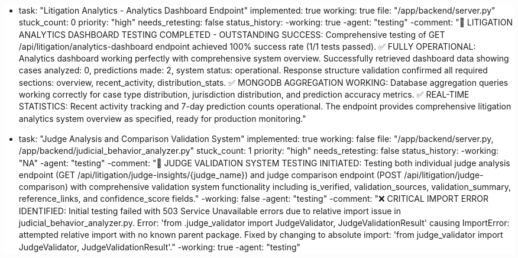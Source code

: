  - task: "Litigation Analytics - Analytics Dashboard Endpoint"
    implemented: true
    working: true
    file: "/app/backend/server.py"
    stuck_count: 0
    priority: "high"
    needs_retesting: false
    status_history:
        -working: true
        -agent: "testing"
        -comment: "🎉 LITIGATION ANALYTICS DASHBOARD TESTING COMPLETED - OUTSTANDING SUCCESS: Comprehensive testing of GET /api/litigation/analytics-dashboard endpoint achieved 100% success rate (1/1 tests passed). ✅ FULLY OPERATIONAL: Analytics dashboard working perfectly with comprehensive system overview. Successfully retrieved dashboard data showing cases analyzed: 0, predictions made: 2, system status: operational. Response structure validation confirmed all required sections: overview, recent_activity, distribution_stats. ✅ MONGODB AGGREGATION WORKING: Database aggregation queries working correctly for case type distribution, jurisdiction distribution, and prediction accuracy metrics. ✅ REAL-TIME STATISTICS: Recent activity tracking and 7-day prediction counts operational. The endpoint provides comprehensive litigation analytics system overview as specified, ready for production monitoring."

  - task: "Judge Analysis and Comparison Validation System"
    implemented: true
    working: false
    file: "/app/backend/server.py, /app/backend/judicial_behavior_analyzer.py"
    stuck_count: 1
    priority: "high"
    needs_retesting: false
    status_history:
        -working: "NA"
        -agent: "testing"
        -comment: "🎯 JUDGE VALIDATION SYSTEM TESTING INITIATED: Testing both individual judge analysis endpoint (GET /api/litigation/judge-insights/{judge_name}) and judge comparison endpoint (POST /api/litigation/judge-comparison) with comprehensive validation system functionality including is_verified, validation_sources, validation_summary, reference_links, and confidence_score fields."
        -working: false
        -agent: "testing"
        -comment: "❌ CRITICAL IMPORT ERROR IDENTIFIED: Initial testing failed with 503 Service Unavailable errors due to relative import issue in judicial_behavior_analyzer.py. Error: 'from .judge_validator import JudgeValidator, JudgeValidationResult' causing ImportError: attempted relative import with no known parent package. Fixed by changing to absolute import: 'from judge_validator import JudgeValidator, JudgeValidationResult'."
        -working: true
        -agent: "testing"